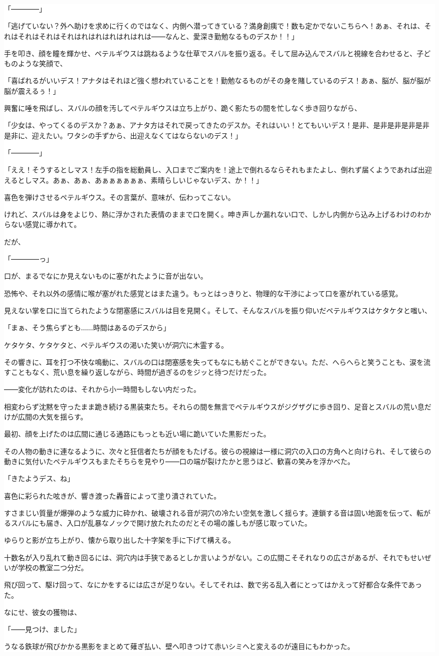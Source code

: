 「――――」

「逃げていない？外へ助けを求めに行くのではなく、内側へ潜ってきている？満身創痍で！数も定かでないこちらへ！あぁ、それは、それはそれはそれはそれはれはれはれはれはれは――なんと、愛深き勤勉なるものデスか！！」

手を叩き、顔を瞳を輝かせ、ペテルギウスは跳ねるような仕草でスバルを振り返る。そして屈み込んでスバルと視線を合わせると、子どものような笑顔で、

「喜ばれるがいいデス！アナタはそれほど強く想われていることを！勤勉なるものがその身を賭しているのデス！あぁ、脳が、脳が脳が脳が震えるぅ！」

興奮に唾を飛ばし、スバルの顔を汚してペテルギウスは立ち上がり、跪く影たちの間を忙しなく歩き回りながら、

「少女は、やってくるのデスか？あぁ、アナタ方はそれで戻ってきたのデスか。それはいい！とてもいいデス！是非、是非是非是非是非是非に、迎えたい。ワタシの手ずから、出迎えなくてはならないのデス！」

「――――」

「ええ！そうするとしマス！左手の指を総動員し、入口までご案内を！途上で倒れるならそれもまたよし、倒れず届くようであれば出迎えるとしマス。あぁ、あぁ、あぁぁぁぁぁぁ、素晴らしいじゃないデス、か！！」

喜色を弾けさせるペテルギウス。その言葉が、意味が、伝わってこない。

けれど、スバルは身をよじり、熱に浮かされた表情のままで口を開く。呻き声しか漏れない口で、しかし内側から込み上げるわけのわからない感覚に導かれて。

だが、

「――――っ」

口が、まるでなにか見えないものに塞がれたように音が出ない。

恐怖や、それ以外の感情に喉が塞がれた感覚とはまた違う。もっとはっきりと、物理的な干渉によって口を塞がれている感覚。

見えない掌を口に当てられたような閉塞感にスバルは目を見開く。そして、そんなスバルを振り仰いだペテルギウスはケタケタと嗤い、

「まぁ、そう焦らずとも……時間はあるのデスから」

ケタケタ、ケタケタと、ペテルギウスの渇いた笑いが洞穴に木霊する。

その響きに、耳を打つ不快な鳴動に、スバルの口は閉塞感を失ってもなにも紡ぐことができない。ただ、へらへらと笑うことも、涙を流すこともなく、荒い息を繰り返しながら、時間が過ぎるのをジッと待つだけだった。

――変化が訪れたのは、それから小一時間もしない内だった。

相変わらず沈黙を守ったまま跪き続ける黒装束たち。それらの間を無言でペテルギウスがジグザグに歩き回り、足音とスバルの荒い息だけが広間の大気を揺らす。

最初、顔を上げたのは広間に通じる通路にもっとも近い場に跪いていた黒影だった。

その人物の動きに連なるように、次々と狂信者たちが顔をもたげる。彼らの視線は一様に洞穴の入口の方角へと向けられ、そして彼らの動きに気付いたペテルギウスもまたそちらを見やり――口の端が裂けたかと思うほど、歓喜の笑みを浮かべた。

「きたようデス、ね」

喜色に彩られた呟きが、響き渡った轟音によって塗り潰されていた。

すさまじい質量が爆弾のような威力に砕かれ、破壊される音が洞穴の冷たい空気を激しく揺らす。連鎖する音は固い地面を伝って、転がるスバルにも届き、入口が乱暴なノックで開け放たれたのだとその場の誰しもが感じ取っていた。

ゆらりと影が立ち上がり、懐から取り出した十字架を手に下げて構える。

十数名が入り乱れて動き回るには、洞穴内は手狭であるとしか言いようがない。この広間こそそれなりの広さがあるが、それでもせいぜいが学校の教室二つ分だ。

飛び回って、駆け回って、なにかをするには広さが足りない。そしてそれは、数で劣る乱入者にとってはかえって好都合な条件であった。

なにせ、彼女の獲物は、

「――見つけ、ました」

うなる鉄球が飛びかかる黒影をまとめて薙ぎ払い、壁へ叩きつけて赤いシミへと変えるのが遠目にもわかった。
